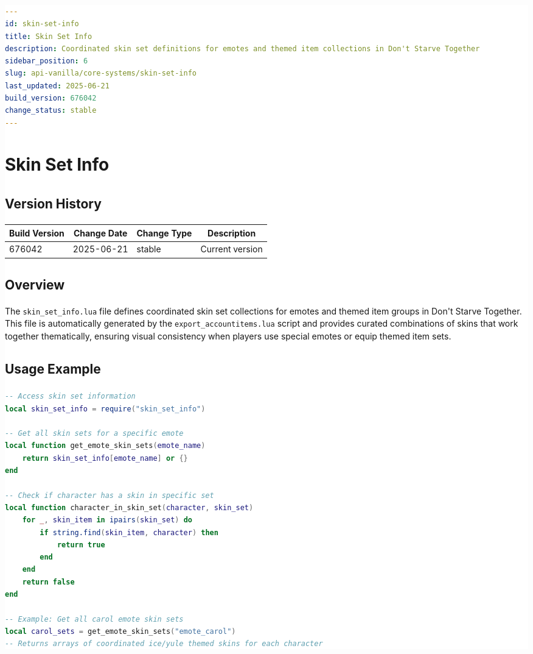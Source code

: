```yaml
---
id: skin-set-info
title: Skin Set Info
description: Coordinated skin set definitions for emotes and themed item collections in Don't Starve Together
sidebar_position: 6
slug: api-vanilla/core-systems/skin-set-info
last_updated: 2025-06-21
build_version: 676042
change_status: stable
---
```


# Skin Set Info

## Version History
| Build Version | Change Date | Change Type | Description |
|---|----|----|----|
| 676042 | 2025-06-21 | stable | Current version |

## Overview

The `skin_set_info.lua` file defines coordinated skin set collections for emotes and themed item groups in Don't Starve Together. This file is automatically generated by the `export_accountitems.lua` script and provides curated combinations of skins that work together thematically, ensuring visual consistency when players use special emotes or equip themed item sets.

## Usage Example

```lua
-- Access skin set information
local skin_set_info = require("skin_set_info")

-- Get all skin sets for a specific emote
local function get_emote_skin_sets(emote_name)
    return skin_set_info[emote_name] or {}
end

-- Check if character has a skin in specific set
local function character_in_skin_set(character, skin_set)
    for _, skin_item in ipairs(skin_set) do
        if string.find(skin_item, character) then
            return true
        end
    end
    return false
end

-- Example: Get all carol emote skin sets
local carol_sets = get_emote_skin_sets("emote_carol")
-- Returns arrays of coordinated ice/yule themed skins for each character
```
